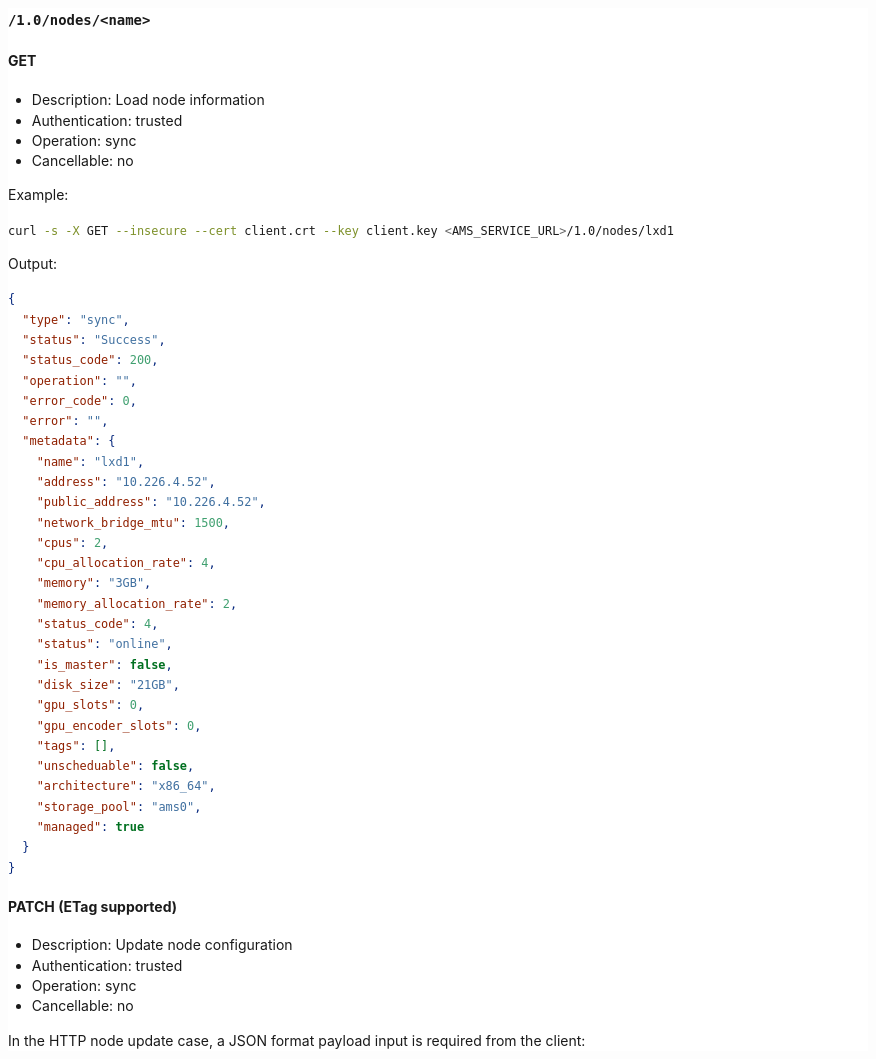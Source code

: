 ### <h3 id='heading--10nodesname'>`/1.0/nodes/<name>`</h3>
#### GET
 * Description: Load node information
 * Authentication: trusted
 * Operation: sync
 * Cancellable: no

Example:
```bash
curl -s -X GET --insecure --cert client.crt --key client.key <AMS_SERVICE_URL>/1.0/nodes/lxd1
```
Output:

```json
{
  "type": "sync",
  "status": "Success",
  "status_code": 200,
  "operation": "",
  "error_code": 0,
  "error": "",
  "metadata": {
    "name": "lxd1",
    "address": "10.226.4.52",
    "public_address": "10.226.4.52",
    "network_bridge_mtu": 1500,
    "cpus": 2,
    "cpu_allocation_rate": 4,
    "memory": "3GB",
    "memory_allocation_rate": 2,
    "status_code": 4,
    "status": "online",
    "is_master": false,
    "disk_size": "21GB",
    "gpu_slots": 0,
    "gpu_encoder_slots": 0,
    "tags": [],
    "unscheduable": false,
    "architecture": "x86_64",
    "storage_pool": "ams0",
    "managed": true
  }
}
```

#### PATCH (ETag supported)
 * Description: Update node configuration
 * Authentication: trusted
 * Operation: sync
 * Cancellable: no

In the HTTP node update case, a JSON format payload input is required from the client:
